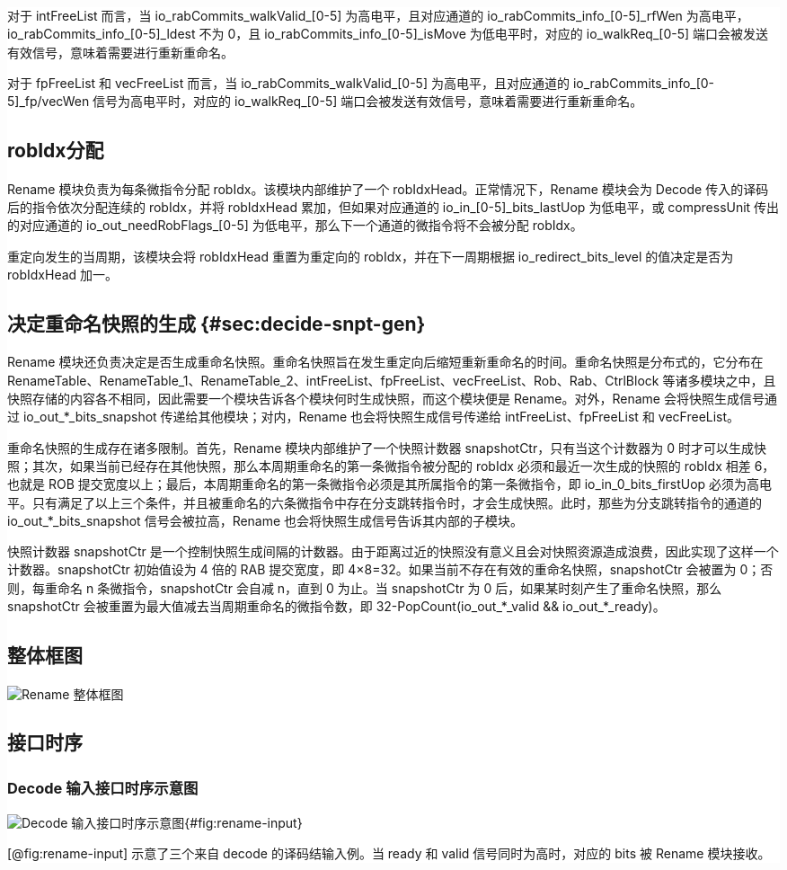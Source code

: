 对于 intFreeList 而言，当 io\_rabCommits\_walkValid\_[0-5] 为高电平，且对应通道的
io\_rabCommits\_info\_[0-5]\_rfWen 为高电平，io\_rabCommits\_info\_[0-5]\_ldest 不为
0，且 io\_rabCommits\_info\_[0-5]\_isMove 为低电平时，对应的 io\_walkReq\_[0-5]
端口会被发送有效信号，意味着需要进行重新重命名。

对于 fpFreeList 和 vecFreeList 而言，当 io\_rabCommits\_walkValid\_[0-5] 为高电平，且对应通道的
io\_rabCommits\_info\_[0-5]\_fp/vecWen 信号为高电平时，对应的 io\_walkReq\_[0-5]
端口会被发送有效信号，意味着需要进行重新重命名。

## robIdx分配

Rename 模块负责为每条微指令分配 robIdx。该模块内部维护了一个 robIdxHead。正常情况下，Rename 模块会为 Decode
传入的译码后的指令依次分配连续的 robIdx，并将 robIdxHead 累加，但如果对应通道的 io\_in\_[0-5]\_bits\_lastUop
为低电平，或 compressUnit 传出的对应通道的 io\_out\_needRobFlags\_[0-5] 为低电平，那么下一个通道的微指令将不会被分配
robIdx。

重定向发生的当周期，该模块会将 robIdxHead 重置为重定向的 robIdx，并在下一周期根据 io\_redirect\_bits\_level
的值决定是否为 robIdxHead 加一。

## 决定重命名快照的生成 {#sec:decide-snpt-gen}

Rename 模块还负责决定是否生成重命名快照。重命名快照旨在发生重定向后缩短重新重命名的时间。重命名快照是分布式的，它分布在
RenameTable、RenameTable_1、RenameTable_2、intFreeList、fpFreeList、vecFreeList、Rob、Rab、CtrlBlock
等诸多模块之中，且快照存储的内容各不相同，因此需要一个模块告诉各个模块何时生成快照，而这个模块便是 Rename。对外，Rename 会将快照生成信号通过
io\_out\_\*\_bits\_snapshot 传递给其他模块；对内，Rename 也会将快照生成信号传递给
intFreeList、fpFreeList 和 vecFreeList。

重命名快照的生成存在诸多限制。首先，Rename 模块内部维护了一个快照计数器 snapshotCtr，只有当这个计数器为 0
时才可以生成快照；其次，如果当前已经存在其他快照，那么本周期重命名的第一条微指令被分配的 robIdx 必须和最近一次生成的快照的 robIdx 相差
6，也就是 ROB 提交宽度以上；最后，本周期重命名的第一条微指令必须是其所属指令的第一条微指令，即 io\_in\_0\_bits\_firstUop
必须为高电平。只有满足了以上三个条件，并且被重命名的六条微指令中存在分支跳转指令时，才会生成快照。此时，那些为分支跳转指令的通道的
io\_out\_\*\_bits\_snapshot 信号会被拉高，Rename 也会将快照生成信号告诉其内部的子模块。

快照计数器 snapshotCtr
是一个控制快照生成间隔的计数器。由于距离过近的快照没有意义且会对快照资源造成浪费，因此实现了这样一个计数器。snapshotCtr 初始值设为 4 倍的 RAB
提交宽度，即 4×8=32。如果当前不存在有效的重命名快照，snapshotCtr 会被置为 0；否则，每重命名 n 条微指令，snapshotCtr 会自减
n，直到 0 为止。当 snapshotCtr 为 0 后，如果某时刻产生了重命名快照，那么 snapshotCtr
会被重置为最大值减去当周期重命名的微指令数，即 32-PopCount(io\_out\_\*\_valid && io\_out\_\*\_ready)。

## 整体框图

![Rename 整体框图](./figure/Rename-Overall.svg)

## 接口时序

### Decode 输入接口时序示意图

![Decode 输入接口时序示意图](./figure/Rename-Input.svg){#fig:rename-input}

[@fig:rename-input] 示意了三个来自 decode 的译码结输入例。当 ready 和 valid 信号同时为高时，对应的 bits 被
Rename 模块接收。
